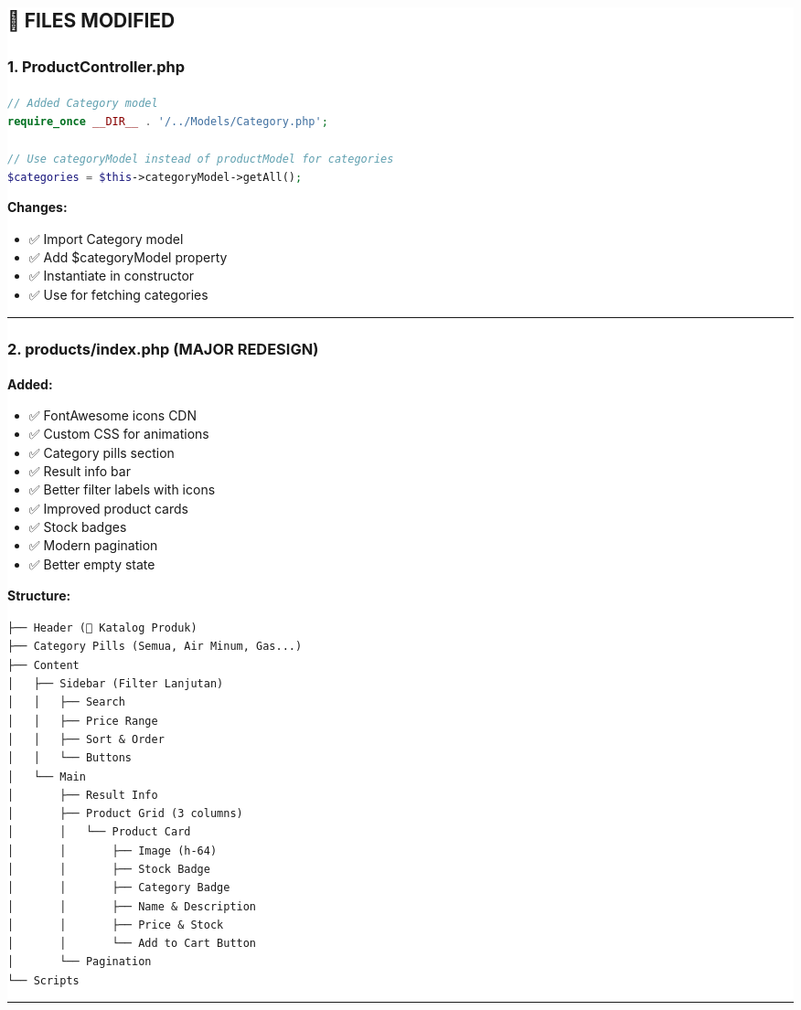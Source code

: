 
## 📁 FILES MODIFIED

### 1. **ProductController.php**
```php
// Added Category model
require_once __DIR__ . '/../Models/Category.php';

// Use categoryModel instead of productModel for categories
$categories = $this->categoryModel->getAll();
```

**Changes:**
- ✅ Import Category model
- ✅ Add $categoryModel property
- ✅ Instantiate in constructor
- ✅ Use for fetching categories

---

### 2. **products/index.php** (MAJOR REDESIGN)

**Added:**
- ✅ FontAwesome icons CDN
- ✅ Custom CSS for animations
- ✅ Category pills section
- ✅ Result info bar
- ✅ Better filter labels with icons
- ✅ Improved product cards
- ✅ Stock badges
- ✅ Modern pagination
- ✅ Better empty state

**Structure:**
```
├── Header (🌊 Katalog Produk)
├── Category Pills (Semua, Air Minum, Gas...)
├── Content
│   ├── Sidebar (Filter Lanjutan)
│   │   ├── Search
│   │   ├── Price Range
│   │   ├── Sort & Order
│   │   └── Buttons
│   └── Main
│       ├── Result Info
│       ├── Product Grid (3 columns)
│       │   └── Product Card
│       │       ├── Image (h-64)
│       │       ├── Stock Badge
│       │       ├── Category Badge
│       │       ├── Name & Description
│       │       ├── Price & Stock
│       │       └── Add to Cart Button
│       └── Pagination
└── Scripts
```

---